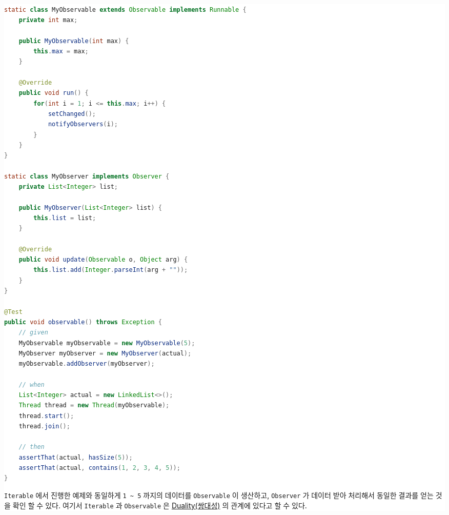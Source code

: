 ```java
static class MyObservable extends Observable implements Runnable {
    private int max;

    public MyObservable(int max) {
        this.max = max;
    }

    @Override
    public void run() {
        for(int i = 1; i <= this.max; i++) {
            setChanged();
            notifyObservers(i);
        }
    }
}

static class MyObserver implements Observer {
    private List<Integer> list;

    public MyObserver(List<Integer> list) {
        this.list = list;
    }

    @Override
    public void update(Observable o, Object arg) {
        this.list.add(Integer.parseInt(arg + ""));
    }
}

@Test
public void observable() throws Exception {
    // given
    MyObservable myObservable = new MyObservable(5);
    MyObserver myObserver = new MyObserver(actual);
    myObservable.addObserver(myObserver);

    // when
    List<Integer> actual = new LinkedList<>();
    Thread thread = new Thread(myObservable);
    thread.start();
    thread.join();

    // then
    assertThat(actual, hasSize(5));
    assertThat(actual, contains(1, 2, 3, 4, 5));
}
```  

`Iterable` 에서 진행한 예제와 동일하게 `1 ~ 5` 까지의 데이터를 `Observable` 이 생산하고, `Observer` 가 데이터 받아 처리해서 동일한 결과를 얻는 것을 확인 할 수 있다. 
여기서 `Iterable` 과 `Observable` 은 [Duality(쌍대성)](https://ko.wikipedia.org/wiki/%EC%8C%8D%EB%8C%80%EC%84%B1)
의 관계에 있다고 할 수 있다.  
